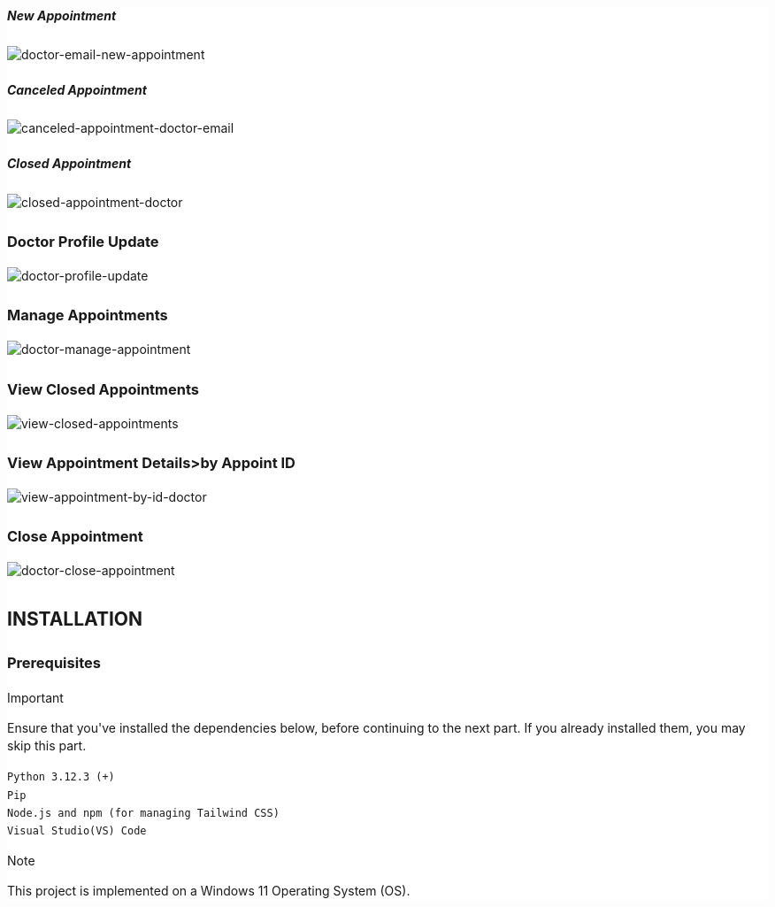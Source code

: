 ##### New Appointment

![doctor-email-new-appointment](https://i.imgur.com/4tScJ5Z.png)

##### Canceled Appointment

![canceled-appointment-doctor-email](https://i.imgur.com/3hPMTBz.png)

##### Closed Appointment

![closed-appointment-doctor](https://i.imgur.com/ImkU8Py.png)

### Doctor Profile Update

![doctor-profile-update](https://i.imgur.com/khhMR1O.png)

### Manage Appointments

![doctor-manage-appointment](https://i.imgur.com/GKzHXuC.png)  

### View Closed Appointments

![view-closed-appointments](https://i.imgur.com/3jhlhGW.png)

### View Appointment Details>by Appoint ID

![view-appointment-by-id-doctor](https://i.imgur.com/SEYlwV1.png)

### Close Appointment

![doctor-close-appointment](https://i.imgur.com/RbaFOgc.png)

## INSTALLATION

### Prerequisites

> [!IMPORTANT]
> Ensure that you've installed the dependencies below, before continuing to the next part. If you already installed them, you may skip this part.  

```
Python 3.12.3 (+)
Pip
Node.js and npm (for managing Tailwind CSS)
Visual Studio(VS) Code
```

> [!NOTE]
> This project is implemented on a Windows 11 Operating System (OS).
